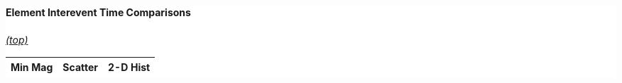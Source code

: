 #### Element Interevent Time Comparisons
*[(top)](#overs0_05)*

| Min Mag | Scatter | 2-D Hist |
|-----|-----|-----|